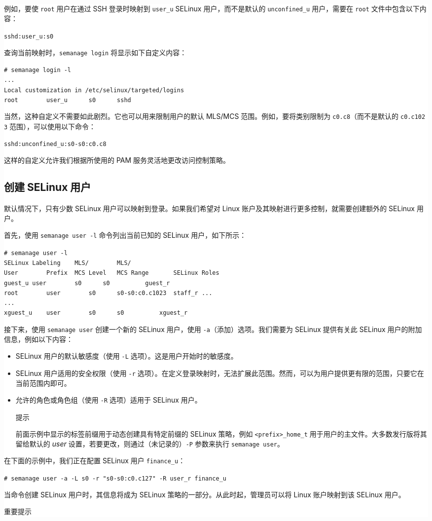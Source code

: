 例如，要使 `root` 用户在通过 SSH 登录时映射到 `user_u` SELinux 用户，而不是默认的 `unconfined_u` 用户，需要在 `root` 文件中包含以下内容：

```
sshd:user_u:s0
```

查询当前映射时，`semanage login` 将显示如下自定义内容：

```
# semanage login -l
...
Local customization in /etc/selinux/targeted/logins
root		user_u		s0		sshd
```

当然，这种自定义不需要如此剧烈。它也可以用来限制用户的默认 MLS/MCS 范围。例如，要将类别限制为 `c0.c8`（而不是默认的 `c0.c1023` 范围），可以使用以下命令：

```
sshd:unconfined_u:s0-s0:c0.c8
```

这样的自定义允许我们根据所使用的 PAM 服务灵活地更改访问控制策略。

## 创建 SELinux 用户

默认情况下，只有少数 SELinux 用户可以映射到登录。如果我们希望对 Linux 账户及其映射进行更多控制，就需要创建额外的 SELinux 用户。

首先，使用 `semanage user -l` 命令列出当前已知的 SELinux 用户，如下所示：

```
# semanage user -l
SELinux	Labeling	MLS/		MLS/
User		Prefix	MCS Level	MCS Range		SELinux Roles
guest_u	user		s0		s0			guest_r
root		user		s0		s0-s0:c0.c1023	staff_r ...
...
xguest_u	user		s0		s0			xguest_r
```

接下来，使用 `semanage user` 创建一个新的 SELinux 用户，使用 `-a`（添加）选项。我们需要为 SELinux 提供有关此 SELinux 用户的附加信息，例如以下内容：

+   SELinux 用户的默认敏感度（使用 `-L` 选项）。这是用户开始时的敏感度。

+   SELinux 用户适用的安全权限（使用 `-r` 选项）。在定义登录映射时，无法扩展此范围。然而，可以为用户提供更有限的范围，只要它在当前范围内即可。

+   允许的角色或角色组（使用 `-R` 选项）适用于 SELinux 用户。

    提示

    前面示例中显示的标签前缀用于动态创建具有特定前缀的 SELinux 策略，例如 `<prefix>_home_t` 用于用户的主文件。大多数发行版将其留给默认的 *user* 设置，若要更改，则通过（未记录的）`-P` 参数来执行 `semanage user`。

在下面的示例中，我们正在配置 SELinux 用户 `finance_u`：

```
# semanage user -a -L s0 -r "s0-s0:c0.c127" -R user_r finance_u
```

当命令创建 SELinux 用户时，其信息将成为 SELinux 策略的一部分。从此时起，管理员可以将 Linux 账户映射到该 SELinux 用户。

重要提示
